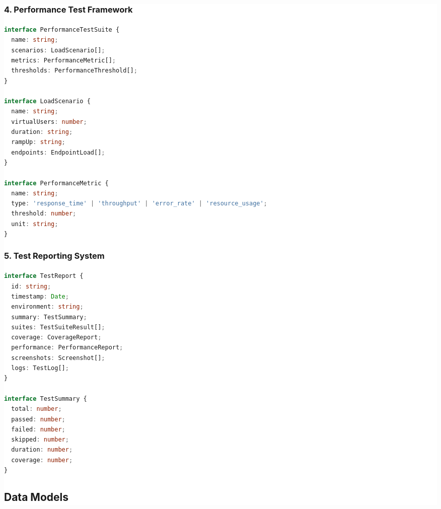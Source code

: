 ### 4. Performance Test Framework

```typescript
interface PerformanceTestSuite {
  name: string;
  scenarios: LoadScenario[];
  metrics: PerformanceMetric[];
  thresholds: PerformanceThreshold[];
}

interface LoadScenario {
  name: string;
  virtualUsers: number;
  duration: string;
  rampUp: string;
  endpoints: EndpointLoad[];
}

interface PerformanceMetric {
  name: string;
  type: 'response_time' | 'throughput' | 'error_rate' | 'resource_usage';
  threshold: number;
  unit: string;
}
```

### 5. Test Reporting System

```typescript
interface TestReport {
  id: string;
  timestamp: Date;
  environment: string;
  summary: TestSummary;
  suites: TestSuiteResult[];
  coverage: CoverageReport;
  performance: PerformanceReport;
  screenshots: Screenshot[];
  logs: TestLog[];
}

interface TestSummary {
  total: number;
  passed: number;
  failed: number;
  skipped: number;
  duration: number;
  coverage: number;
}
```

## Data Models
